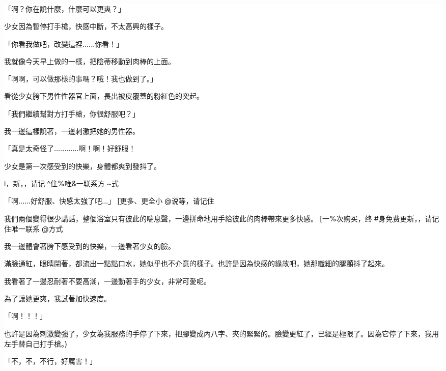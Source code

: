 
「啊？你在說什麼，什麼可以更爽？」



少女因為暫停打手槍，快感中斷，不太高興的樣子。



「你看我做吧，改變這裡......你看！」



我就像今天早上做的一樣，把陰蒂移動到肉棒的上面。



「啊啊，可以做那樣的事嗎？哦！我也做到了。」



看從少女胯下男性性器官上面，長出被皮覆蓋的粉紅色的突起。



「我們繼續幫對方打手槍，你很舒服吧？」



我一邊這樣說著，一邊刺激把她的男性器。



「真是太奇怪了............啊！啊！好舒服！



少女是第一次感受到的快樂，身體都爽到發抖了。

i，新，，请记 ^住%唯&一联系方 ~式



「啊......好舒服、快感太強了吧...」 [更多、更全小 @说等，请记住



我們兩個變得很少講話，整個浴室只有彼此的喘息聲，一邊拼命地用手給彼此的肉棒帶來更多快感。 [一%次购买，终 #身免费更新，，请记住唯一联系 @方式



我一邊體會著胯下感受到的快樂，一邊看著少女的臉。



滿臉通紅，眼睛閉著，都流出一點點口水，她似乎也不介意的樣子。也許是因為快感的緣故吧，她那纖細的腿顫抖了起來。



我看著了一邊忍耐著不要高潮，一邊動著手的少女，非常可愛呢。



為了讓她更爽，我試著加快速度。



「啊！！！」



也許是因為刺激變強了，少女為我服務的手停了下來，把腳變成內八字、夾的緊緊的。臉變更紅了，已經是極限了。因為它停了下來，我用左手替自己打手槍。)



「不，不，不行，好厲害！」
